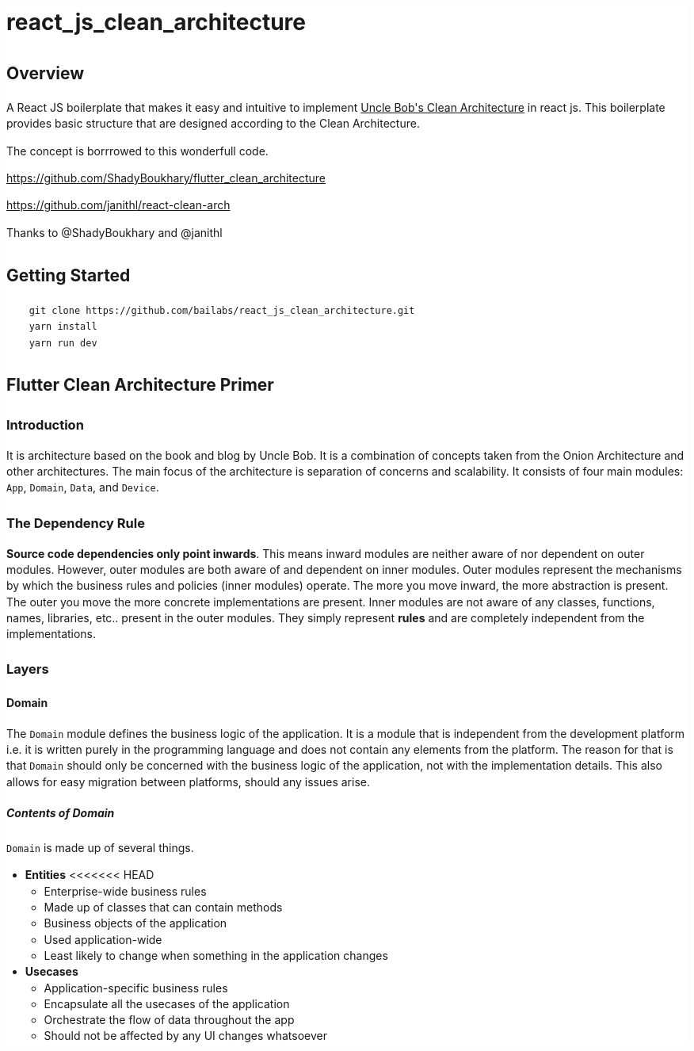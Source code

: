 # react_js_clean_architecture

## Overview
A React JS boilerplate that makes it easy and intuitive to implement [Uncle Bob's Clean Architecture](https://blog.cleancoder.com/uncle-bob/2012/08/13/the-clean-architecture.html) in react js. This boilerplate provides basic structure that are designed according to the Clean Architecture.

The concept is borrrowed to this wonderfull code.

https://github.com/ShadyBoukhary/flutter_clean_architecture

https://github.com/janithl/react-clean-arch

Thanks to @ShadyBoukhary and @janithl

## Getting Started

```
    git clone https://github.com/bailabs/react_js_clean_architecture.git
    yarn install
    yarn run dev
```

## Flutter Clean Architecture Primer
### Introduction
It is architecture based on the book and blog by Uncle Bob. It is a combination of concepts taken from the Onion Architecture and other architectures. The main focus of the architecture is separation of concerns and scalability. It consists of four main modules: `App`, `Domain`, `Data`, and `Device`.

### The Dependency Rule
**Source code dependencies only point inwards**. This means inward modules are neither aware of nor dependent on outer modules. However, outer modules are both aware of and dependent on inner modules. Outer modules represent the mechanisms by which the business rules and policies (inner modules) operate. The more you move inward, the more abstraction is present. The outer you move the more concrete implementations are present. Inner modules are not aware of any classes, functions, names, libraries, etc.. present in the outer modules. They simply represent **rules** and are completely independent from the implementations.

### Layers

#### Domain
The `Domain` module defines the business logic of the application. It is a module that is independent from the development platform i.e. it is written purely in the programming language and does not contain any elements from the platform. The reason for that is that `Domain` should only be concerned with the business logic of the application, not with the implementation details. This also allows for easy migration between platforms, should any issues arise.

##### Contents of Domain
`Domain` is made up of several things.
* **Entities**
<<<<<<< HEAD
    * Enterprise-wide business rules
    * Made up of classes that can contain methods
    * Business objects of the application
    * Used application-wide
    * Least likely to change when something in the application changes
* **Usecases**
    * Application-specific business rules
    * Encapsulate all the usecases of the application
    * Orchestrate the flow of data throughout the app
    * Should not be affected by any UI changes whatsoever